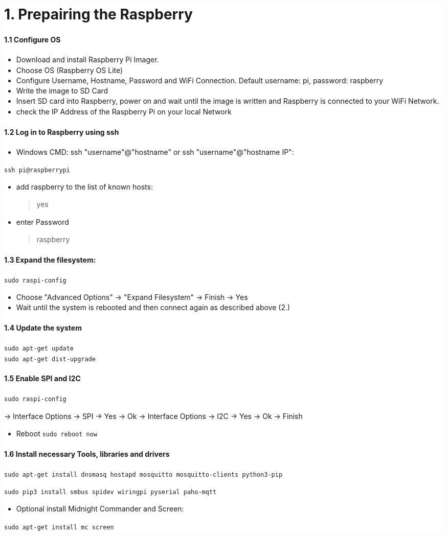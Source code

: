 # 1. Prepairing the Raspberry

#### 1.1 Configure OS
- Download and install Raspberry Pi Imager.
- Choose OS (Raspberry OS Lite)
- Configure Username, Hostname, Password and WiFi Connection. Default username: pi, password: raspberry
- Write the image to SD Card
- Insert SD card into Raspberry, power on and wait until the image is written and Raspberry is connected to your WiFi Network.
- check the IP Address of the Raspberry Pi on your local Network

#### 1.2 Log in to Raspberry using ssh
- Windows CMD:
ssh "username"@"hostname" or ssh "username"@"hostname IP":
	
```
ssh pi@raspberrypi
```

- add raspberry to the list of known hosts:
	> yes
- enter Password
	> raspberry

#### 1.3 Expand the filesystem:
```
sudo raspi-config
```
- Choose "Advanced Options" -> "Expand Filesystem" -> Finish -> Yes
- Wait until the system is rebooted and then connect again as described above (2.)

#### 1.4 Update the system
```
sudo apt-get update
sudo apt-get dist-upgrade
```
#### 1.5 Enable SPI and I2C
```
sudo raspi-config
```
-> Interface Options -> SPI -> Yes -> Ok
-> Interface Options -> I2C -> Yes -> Ok -> Finish
- Reboot
``
sudo reboot now
``

#### 1.6 Install necessary Tools, libraries and drivers
```
sudo apt-get install dnsmasq hostapd mosquitto mosquitto-clients python3-pip
```
```
sudo pip3 install smbus spidev wiringpi pyserial paho-mqtt
```
- Optional install Midnight Commander and Screen:
```
sudo apt-get install mc screen
```
